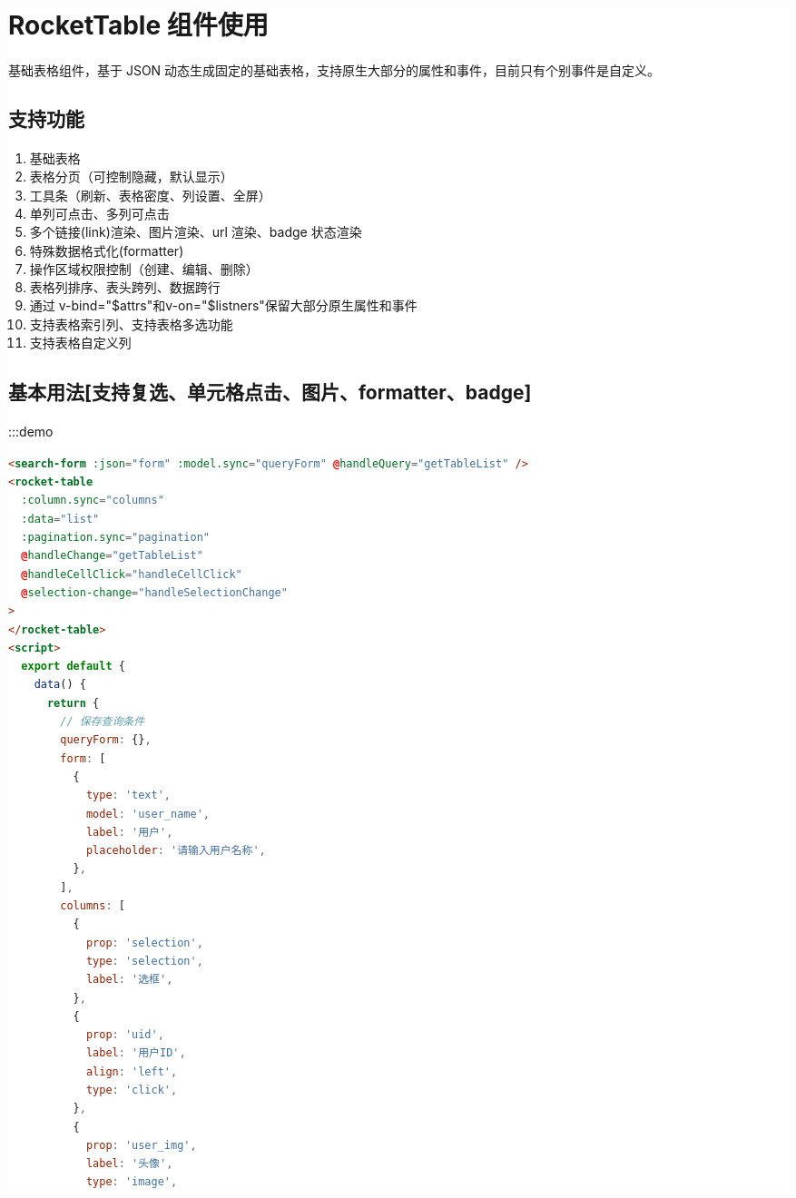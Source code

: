 # RocketTable 组件使用

基础表格组件，基于 JSON 动态生成固定的基础表格，支持原生大部分的属性和事件，目前只有个别事件是自定义。

## 支持功能

1. 基础表格
2. 表格分页（可控制隐藏，默认显示）
3. 工具条（刷新、表格密度、列设置、全屏）
4. 单列可点击、多列可点击
5. 多个链接(link)渲染、图片渲染、url 渲染、badge 状态渲染
6. 特殊数据格式化(formatter)
7. 操作区域权限控制（创建、编辑、删除）
8. 表格列排序、表头跨列、数据跨行
9. 通过 v-bind="$attrs"和v-on="$listners"保留大部分原生属性和事件
10. 支持表格索引列、支持表格多选功能
11. 支持表格自定义列

## 基本用法[支持复选、单元格点击、图片、formatter、badge]

:::demo

```html
<search-form :json="form" :model.sync="queryForm" @handleQuery="getTableList" />
<rocket-table
  :column.sync="columns"
  :data="list"
  :pagination.sync="pagination"
  @handleChange="getTableList"
  @handleCellClick="handleCellClick"
  @selection-change="handleSelectionChange"
>
</rocket-table>
<script>
  export default {
    data() {
      return {
        // 保存查询条件
        queryForm: {},
        form: [
          {
            type: 'text',
            model: 'user_name',
            label: '用户',
            placeholder: '请输入用户名称',
          },
        ],
        columns: [
          {
            prop: 'selection',
            type: 'selection',
            label: '选框',
          },
          {
            prop: 'uid',
            label: '用户ID',
            align: 'left',
            type: 'click',
          },
          {
            prop: 'user_img',
            label: '头像',
            type: 'image',
```